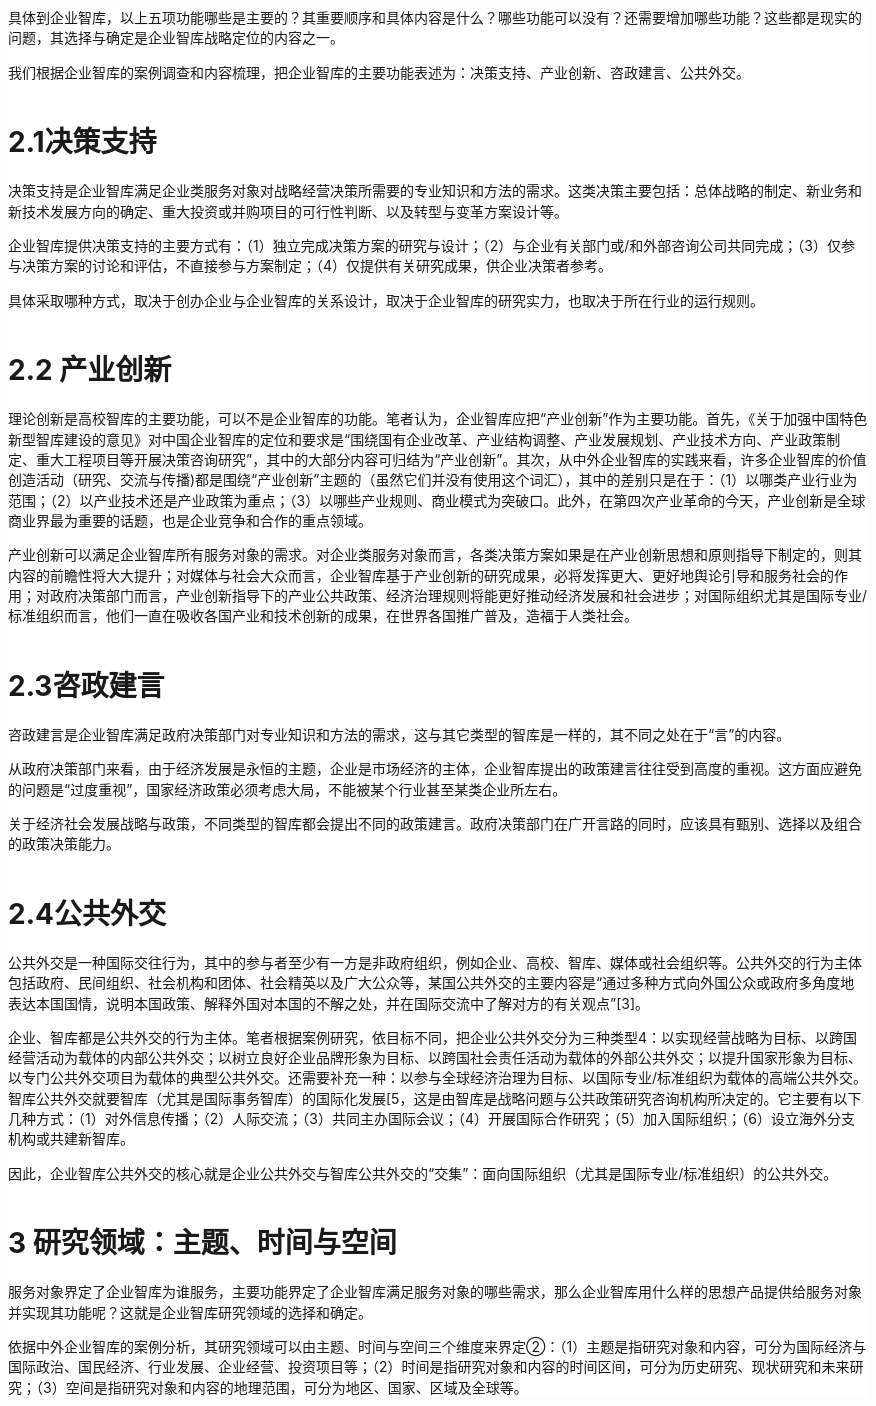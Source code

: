 具体到企业智库，以上五项功能哪些是主要的？其重要顺序和具体内容是什么？哪些功能可以没有？还需要增加哪些功能？这些都是现实的问题，其选择与确定是企业智库战略定位的内容之一。

我们根据企业智库的案例调查和内容梳理，把企业智库的主要功能表述为：决策支持、产业创新、咨政建言、公共外交。

# 2.1决策支持

决策支持是企业智库满足企业类服务对象对战略经营决策所需要的专业知识和方法的需求。这类决策主要包括：总体战略的制定、新业务和新技术发展方向的确定、重大投资或并购项目的可行性判断、以及转型与变革方案设计等。

企业智库提供决策支持的主要方式有：（1）独立完成决策方案的研究与设计；（2）与企业有关部门或/和外部咨询公司共同完成；（3）仅参与决策方案的讨论和评估，不直接参与方案制定；（4）仅提供有关研究成果，供企业决策者参考。

具体采取哪种方式，取决于创办企业与企业智库的关系设计，取决于企业智库的研究实力，也取决于所在行业的运行规则。

# 2.2 产业创新

理论创新是高校智库的主要功能，可以不是企业智库的功能。笔者认为，企业智库应把“产业创新”作为主要功能。首先，《关于加强中国特色新型智库建设的意见》对中国企业智库的定位和要求是“围绕国有企业改革、产业结构调整、产业发展规划、产业技术方向、产业政策制定、重大工程项目等开展决策咨询研究”，其中的大部分内容可归结为“产业创新”。其次，从中外企业智库的实践来看，许多企业智库的价值创造活动（研究、交流与传播)都是围绕“产业创新”主题的（虽然它们并没有使用这个词汇），其中的差别只是在于：（1）以哪类产业行业为范围；（2）以产业技术还是产业政策为重点；（3）以哪些产业规则、商业模式为突破口。此外，在第四次产业革命的今天，产业创新是全球商业界最为重要的话题，也是企业竞争和合作的重点领域。

产业创新可以满足企业智库所有服务对象的需求。对企业类服务对象而言，各类决策方案如果是在产业创新思想和原则指导下制定的，则其内容的前瞻性将大大提升；对媒体与社会大众而言，企业智库基于产业创新的研究成果，必将发挥更大、更好地舆论引导和服务社会的作用；对政府决策部门而言，产业创新指导下的产业公共政策、经济治理规则将能更好推动经济发展和社会进步；对国际组织尤其是国际专业/标准组织而言，他们一直在吸收各国产业和技术创新的成果，在世界各国推广普及，造福于人类社会。

# 2.3咨政建言

咨政建言是企业智库满足政府决策部门对专业知识和方法的需求，这与其它类型的智库是一样的，其不同之处在于“言”的内容。

从政府决策部门来看，由于经济发展是永恒的主题，企业是市场经济的主体，企业智库提出的政策建言往往受到高度的重视。这方面应避免的问题是“过度重视”，国家经济政策必须考虑大局，不能被某个行业甚至某类企业所左右。

关于经济社会发展战略与政策，不同类型的智库都会提出不同的政策建言。政府决策部门在广开言路的同时，应该具有甄别、选择以及组合的政策决策能力。

# 2.4公共外交

公共外交是一种国际交往行为，其中的参与者至少有一方是非政府组织，例如企业、高校、智库、媒体或社会组织等。公共外交的行为主体包括政府、民间组织、社会机构和团体、社会精英以及广大公众等，某国公共外交的主要内容是“通过多种方式向外国公众或政府多角度地表达本国国情，说明本国政策、解释外国对本国的不解之处，并在国际交流中了解对方的有关观点”[3]。

企业、智库都是公共外交的行为主体。笔者根据案例研究，依目标不同，把企业公共外交分为三种类型4：以实现经营战略为目标、以跨国经营活动为载体的内部公共外交；以树立良好企业品牌形象为目标、以跨国社会责任活动为载体的外部公共外交；以提升国家形象为目标、以专门公共外交项目为载体的典型公共外交。还需要补充一种：以参与全球经济治理为目标、以国际专业/标准组织为载体的高端公共外交。智库公共外交就要智库（尤其是国际事务智库）的国际化发展[5，这是由智库是战略问题与公共政策研究咨询机构所决定的。它主要有以下几种方式：（1）对外信息传播；（2）人际交流；（3）共同主办国际会议；（4）开展国际合作研究；（5）加入国际组织；（6）设立海外分支机构或共建新智库。

因此，企业智库公共外交的核心就是企业公共外交与智库公共外交的“交集”：面向国际组织（尤其是国际专业/标准组织）的公共外交。

# 3 研究领域：主题、时间与空间

服务对象界定了企业智库为谁服务，主要功能界定了企业智库满足服务对象的哪些需求，那么企业智库用什么样的思想产品提供给服务对象并实现其功能呢？这就是企业智库研究领域的选择和确定。

依据中外企业智库的案例分析，其研究领域可以由主题、时间与空间三个维度来界定②：（1）主题是指研究对象和内容，可分为国际经济与国际政治、国民经济、行业发展、企业经营、投资项目等；（2）时间是指研究对象和内容的时间区间，可分为历史研究、现状研究和未来研究；（3）空间是指研究对象和内容的地理范围，可分为地区、国家、区域及全球等。
